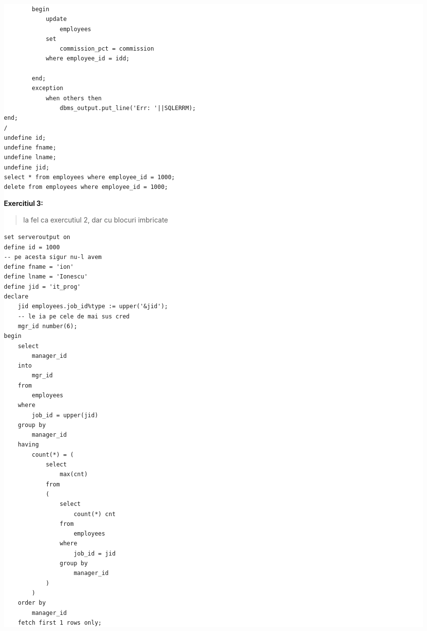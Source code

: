 ```
		begin
			update
				employees
			set
				commission_pct = commission
			where employee_id = idd;
		
		end;
		exception
			when others then
				dbms_output.put_line('Err: '||SQLERRM);
end;
/
undefine id;
undefine fname;
undefine lname;
undefine jid;
select * from employees where employee_id = 1000;
delete from employees where employee_id = 1000;
```
**Exercitiul 3:**

> la fel ca exercutiul 2, dar cu blocuri imbricate
```
set serveroutput on
define id = 1000 
-- pe acesta sigur nu-l avem
define fname = 'ion'
define lname = 'Ionescu'
define jid = 'it_prog'
declare
	jid employees.job_id%type := upper('&jid');
	-- le ia pe cele de mai sus cred
	mgr_id number(6);
begin
	select
		manager_id
	into	
		mgr_id
	from
		employees
	where
		job_id = upper(jid)
	group by
		manager_id
	having
		count(*) = (
			select
				max(cnt)
			from
			(
				select
					count(*) cnt
				from
					employees
				where
					job_id = jid
				group by
					manager_id
			)
		)
	order by
		manager_id
	fetch first 1 rows only;
```